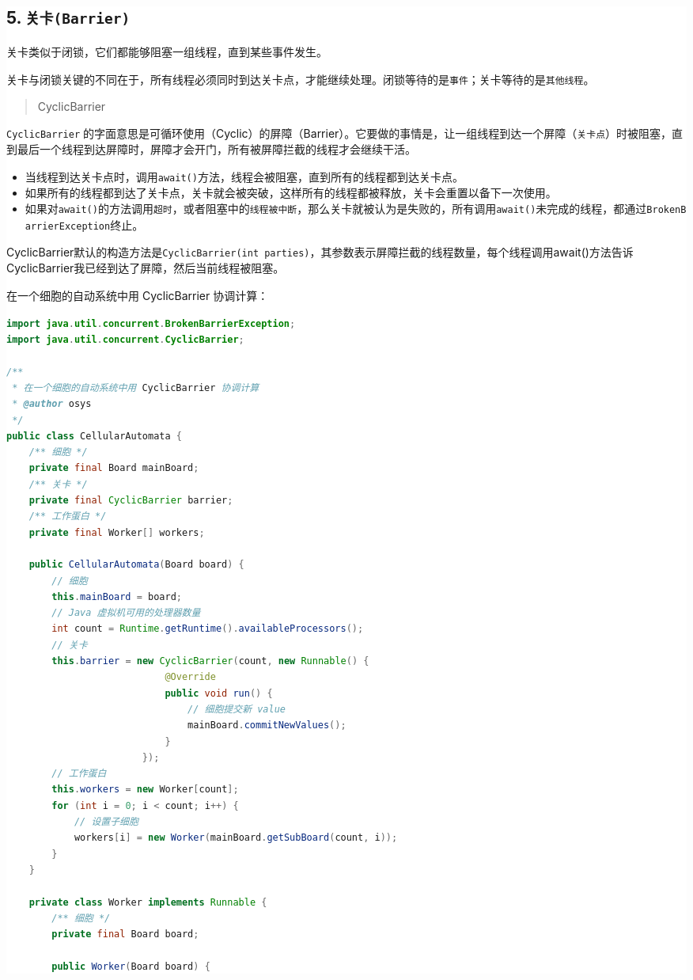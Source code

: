 

## 5. `关卡(Barrier)`

关卡类似于闭锁，它们都能够阻塞一组线程，直到某些事件发生。

关卡与闭锁关键的不同在于，所有线程必须同时到达关卡点，才能继续处理。闭锁等待的是`事件`；关卡等待的是`其他线程`。



> CyclicBarrier

`CyclicBarrier` 的字面意思是可循环使用（Cyclic）的屏障（Barrier）。它要做的事情是，让一组线程到达一个屏障（`关卡点`）时被阻塞，直到最后一个线程到达屏障时，屏障才会开门，所有被屏障拦截的线程才会继续干活。

* 当线程到达关卡点时，调用`await()`方法，线程会被阻塞，直到所有的线程都到达关卡点。
* 如果所有的线程都到达了关卡点，关卡就会被突破，这样所有的线程都被释放，关卡会重置以备下一次使用。
* 如果对`await()`的方法调用`超时`，或者阻塞中的`线程被中断`，那么关卡就被认为是失败的，所有调用`await()`未完成的线程，都通过`BrokenBarrierException`终止。

CyclicBarrier默认的构造方法是`CyclicBarrier(int parties)`，其参数表示屏障拦截的线程数量，每个线程调用await()方法告诉CyclicBarrier我已经到达了屏障，然后当前线程被阻塞。



在一个细胞的自动系统中用 CyclicBarrier 协调计算：

```java
import java.util.concurrent.BrokenBarrierException;
import java.util.concurrent.CyclicBarrier;

/**
 * 在一个细胞的自动系统中用 CyclicBarrier 协调计算
 * @author osys
 */
public class CellularAutomata {
    /** 细胞 */
    private final Board mainBoard;
    /** 关卡 */
    private final CyclicBarrier barrier;
    /** 工作蛋白 */
    private final Worker[] workers;

    public CellularAutomata(Board board) {
        // 细胞
        this.mainBoard = board;
        // Java 虚拟机可用的处理器数量
        int count = Runtime.getRuntime().availableProcessors();
        // 关卡
        this.barrier = new CyclicBarrier(count, new Runnable() {
                            @Override
                            public void run() {
                                // 细胞提交新 value
                                mainBoard.commitNewValues();
                            }
                        });
        // 工作蛋白
        this.workers = new Worker[count];
        for (int i = 0; i < count; i++) {
            // 设置子细胞
            workers[i] = new Worker(mainBoard.getSubBoard(count, i));
        }
    }

    private class Worker implements Runnable {
        /** 细胞 */
        private final Board board;

        public Worker(Board board) {
```